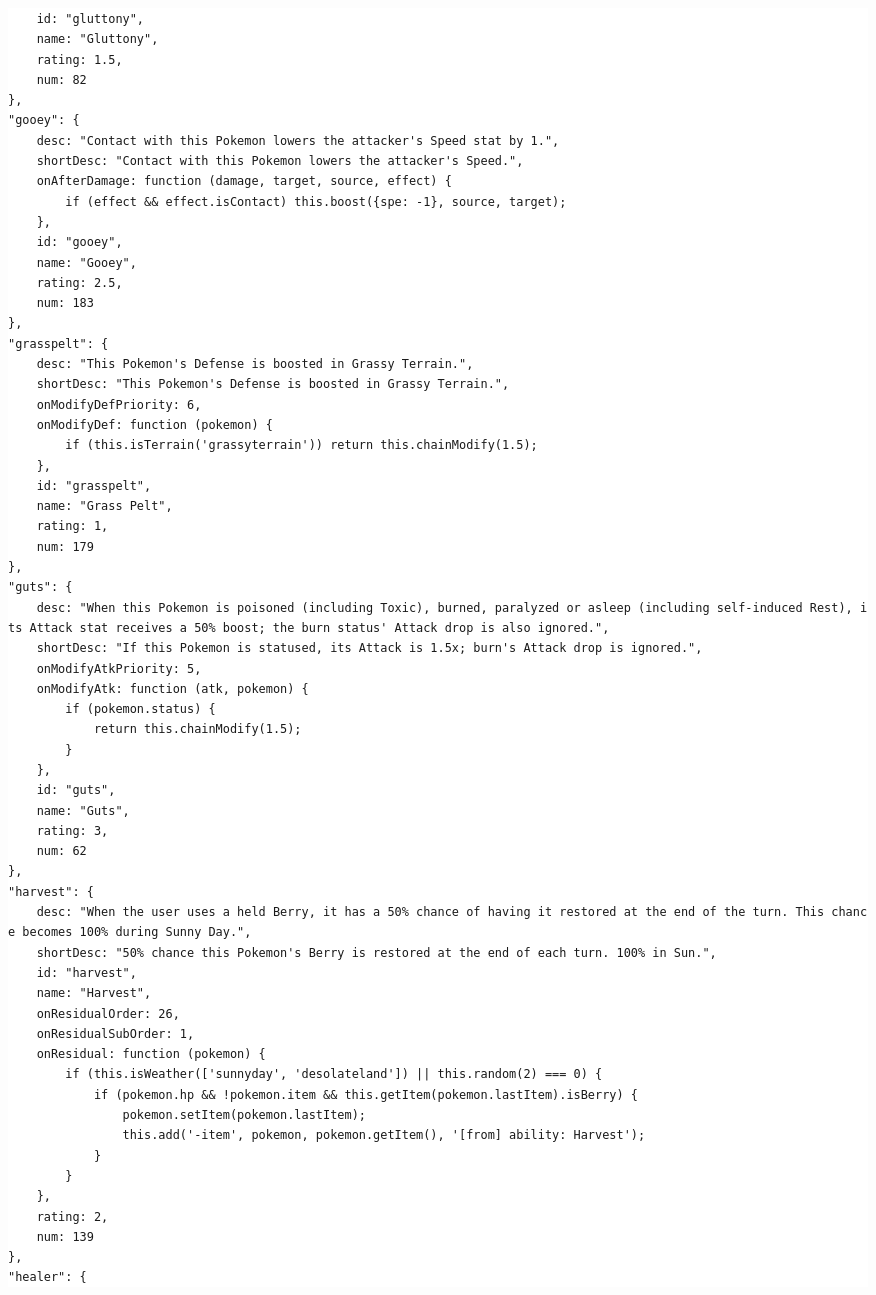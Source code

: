 		id: "gluttony",
		name: "Gluttony",
		rating: 1.5,
		num: 82
	},
	"gooey": {
		desc: "Contact with this Pokemon lowers the attacker's Speed stat by 1.",
		shortDesc: "Contact with this Pokemon lowers the attacker's Speed.",
		onAfterDamage: function (damage, target, source, effect) {
			if (effect && effect.isContact) this.boost({spe: -1}, source, target);
		},
		id: "gooey",
		name: "Gooey",
		rating: 2.5,
		num: 183
	},
	"grasspelt": {
		desc: "This Pokemon's Defense is boosted in Grassy Terrain.",
		shortDesc: "This Pokemon's Defense is boosted in Grassy Terrain.",
		onModifyDefPriority: 6,
		onModifyDef: function (pokemon) {
			if (this.isTerrain('grassyterrain')) return this.chainModify(1.5);
		},
		id: "grasspelt",
		name: "Grass Pelt",
		rating: 1,
		num: 179
	},
	"guts": {
		desc: "When this Pokemon is poisoned (including Toxic), burned, paralyzed or asleep (including self-induced Rest), its Attack stat receives a 50% boost; the burn status' Attack drop is also ignored.",
		shortDesc: "If this Pokemon is statused, its Attack is 1.5x; burn's Attack drop is ignored.",
		onModifyAtkPriority: 5,
		onModifyAtk: function (atk, pokemon) {
			if (pokemon.status) {
				return this.chainModify(1.5);
			}
		},
		id: "guts",
		name: "Guts",
		rating: 3,
		num: 62
	},
	"harvest": {
		desc: "When the user uses a held Berry, it has a 50% chance of having it restored at the end of the turn. This chance becomes 100% during Sunny Day.",
		shortDesc: "50% chance this Pokemon's Berry is restored at the end of each turn. 100% in Sun.",
		id: "harvest",
		name: "Harvest",
		onResidualOrder: 26,
		onResidualSubOrder: 1,
		onResidual: function (pokemon) {
			if (this.isWeather(['sunnyday', 'desolateland']) || this.random(2) === 0) {
				if (pokemon.hp && !pokemon.item && this.getItem(pokemon.lastItem).isBerry) {
					pokemon.setItem(pokemon.lastItem);
					this.add('-item', pokemon, pokemon.getItem(), '[from] ability: Harvest');
				}
			}
		},
		rating: 2,
		num: 139
	},
	"healer": {